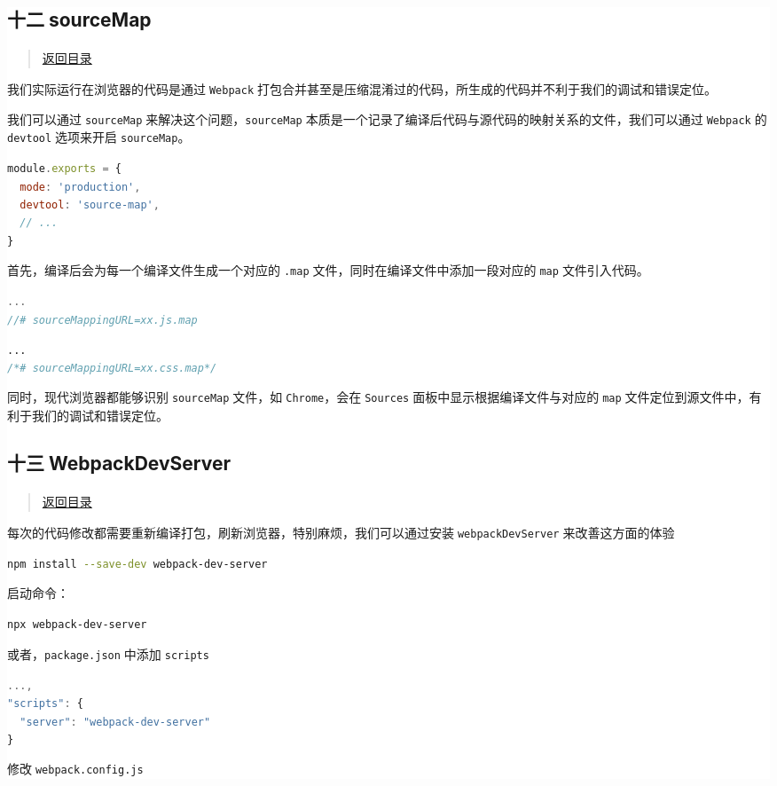 ## <a name="chapter-twelve" id="chapter-twelve"></a>十二 sourceMap

> [返回目录](#chapter-one)

我们实际运行在浏览器的代码是通过 `Webpack` 打包合并甚至是压缩混淆过的代码，所生成的代码并不利于我们的调试和错误定位。

我们可以通过 `sourceMap` 来解决这个问题，`sourceMap` 本质是一个记录了编译后代码与源代码的映射关系的文件，我们可以通过 `Webpack` 的 `devtool` 选项来开启 `sourceMap`。

```js
module.exports = {
  mode: 'production',
  devtool: 'source-map',
  // ...
}
```

首先，编译后会为每一个编译文件生成一个对应的 `.map` 文件，同时在编译文件中添加一段对应的 `map` 文件引入代码。

```js
...
//# sourceMappingURL=xx.js.map
```

```css
...
/*# sourceMappingURL=xx.css.map*/
```

同时，现代浏览器都能够识别 `sourceMap` 文件，如 `Chrome`，会在 `Sources` 面板中显示根据编译文件与对应的 `map` 文件定位到源文件中，有利于我们的调试和错误定位。

## <a name="chapter-thirteen" id="chapter-thirteen"></a>十三 WebpackDevServer

> [返回目录](#chapter-one)

每次的代码修改都需要重新编译打包，刷新浏览器，特别麻烦，我们可以通过安装 `webpackDevServer` 来改善这方面的体验

```bash
npm install --save-dev webpack-dev-server
```

启动命令：

```bash
npx webpack-dev-server
```

或者，`package.json` 中添加 `scripts`

```js
...,
"scripts": {
  "server": "webpack-dev-server"
}
```

修改 `webpack.config.js`
